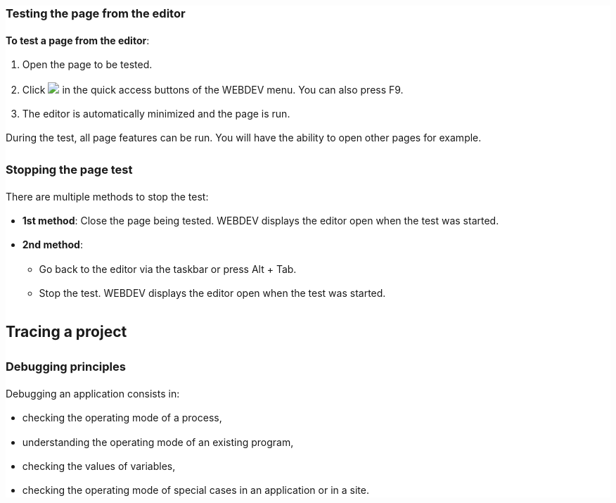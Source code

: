 
### Testing the page from the editor
<a name="testing_the_page_from_the_editor_ELTPARAGRAPHE000272"></a>

**To test a page from the editor**:

1. Open the page to be tested.

2. Click ![](https://doc.pcsoft.fr/en-US/images/image.awp?langid=3&name=ico_Go_Page_bl.gif)
 in the quick access buttons of the WEBDEV menu. You can also press F9.

3. The editor is automatically minimized and the page is run.




During the test, all page features can be run. You will have the ability to open other pages for example.
<a name="NOTE4_2"></a>


### Stopping the page test
<a name="stopping_the_page_test_ELTPARAGRAPHE000289"></a>

There are multiple methods to stop the test:

- **1st method**:
	Close the page being tested. WEBDEV displays the editor open when the test was started.

- **2nd method**:

	- Go back to the editor via the taskbar or press Alt + Tab.

	- Stop the test. WEBDEV displays the editor open when the test was started.







<a name="NOTE5"></a>
<a name="NOTE5_1"></a>


## Tracing a project
<a name="tracing_project_ELTTEXTE000821"></a>


### Debugging principles
<a name="debugging_principles_ELTPARAGRAPHE000308"></a>

Debugging an application consists in:

- checking the operating mode of a process,

- understanding the operating mode of an existing program,

- checking the values of variables,

- checking the operating mode of special cases in an application or in a site.

